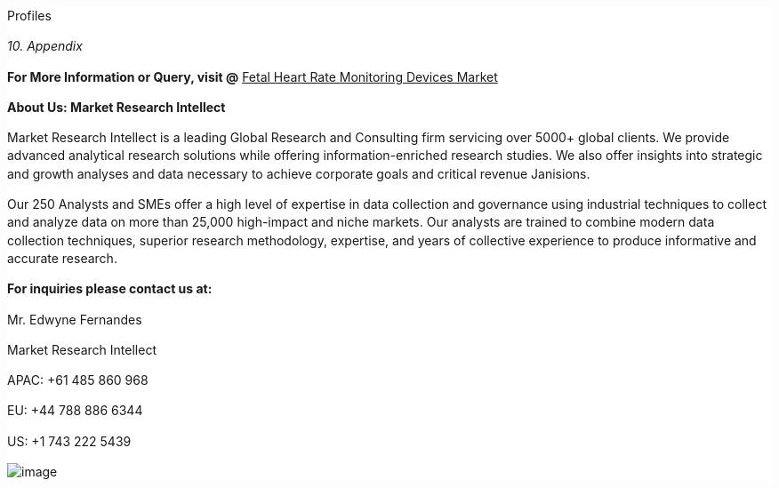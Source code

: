 Profiles</span></em></p><p><em><span class="font-[700]">10. Appendix</span></em></p><p><span class="font-[700]"><strong>For More Information or Query, visit&nbsp;@</strong>&nbsp;</span><span class="font-[700]"><a href="https://www.marketresearchintellect.com/product/global-fetal-heart-rate-monitoring-devices-market-size-and-forecast/?utm_source=Linkedin&utm_medium=016" target="_blank" data-tracking-control-name="article-ssr-frontend-pulse_little-text-block" data-tracking-will-navigate="" data-test-link="">Fetal Heart Rate Monitoring Devices Market</a></span></p><p><strong><span class="font-[700]">About Us: Market Research Intellect</span></strong></p><p><span class="">Market Research Intellect is a leading Global Research and Consulting firm servicing over 5000+ global clients. We provide advanced analytical research solutions while offering information-enriched research studies.&nbsp;</span>We also offer insights into strategic and growth analyses and data necessary to achieve corporate goals and critical revenue Janisions.</p><p><span class="">Our 250 Analysts and SMEs offer a high level of expertise in data collection and governance using industrial techniques to collect and analyze data on more than 25,000 high-impact and niche markets. Our analysts are trained to combine modern data collection techniques, superior research methodology, expertise, and years of collective experience to produce informative and accurate research.</span></p><p><strong>For inquiries please contact us at:</strong></p><p>Mr. Edwyne Fernandes</p><p>Market Research Intellect</p><p>APAC: +61 485 860 968</p><p>EU: +44 788 886 6344</p><p>US: +1 743 222 5439</p>
![image](https://github.com/user-attachments/assets/695f80e7-5ead-4ad1-b461-97a3c6a26eab)
